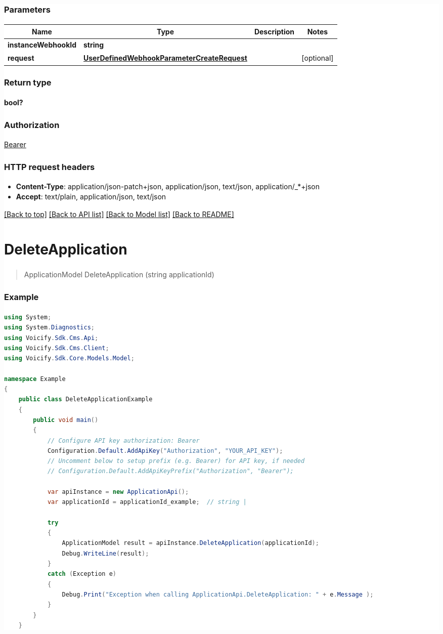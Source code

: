 ### Parameters

Name | Type | Description  | Notes
------------- | ------------- | ------------- | -------------
 **instanceWebhookId** | **string**|  | 
 **request** | [**UserDefinedWebhookParameterCreateRequest**](UserDefinedWebhookParameterCreateRequest.md)|  | [optional] 

### Return type

**bool?**

### Authorization

[Bearer](../README.md#Bearer)

### HTTP request headers

 - **Content-Type**: application/json-patch+json, application/json, text/json, application/_*+json
 - **Accept**: text/plain, application/json, text/json

[[Back to top]](#) [[Back to API list]](../README.md#documentation-for-api-endpoints) [[Back to Model list]](../README.md#documentation-for-models) [[Back to README]](../README.md)

<a name="deleteapplication"></a>
# **DeleteApplication**
> ApplicationModel DeleteApplication (string applicationId)



### Example
```csharp
using System;
using System.Diagnostics;
using Voicify.Sdk.Cms.Api;
using Voicify.Sdk.Cms.Client;
using Voicify.Sdk.Core.Models.Model;

namespace Example
{
    public class DeleteApplicationExample
    {
        public void main()
        {
            // Configure API key authorization: Bearer
            Configuration.Default.AddApiKey("Authorization", "YOUR_API_KEY");
            // Uncomment below to setup prefix (e.g. Bearer) for API key, if needed
            // Configuration.Default.AddApiKeyPrefix("Authorization", "Bearer");

            var apiInstance = new ApplicationApi();
            var applicationId = applicationId_example;  // string | 

            try
            {
                ApplicationModel result = apiInstance.DeleteApplication(applicationId);
                Debug.WriteLine(result);
            }
            catch (Exception e)
            {
                Debug.Print("Exception when calling ApplicationApi.DeleteApplication: " + e.Message );
            }
        }
    }
```